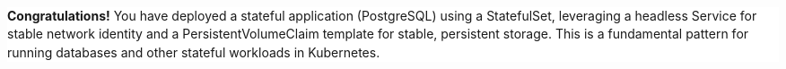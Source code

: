 **Congratulations!** You have deployed a stateful application (PostgreSQL) using a StatefulSet, leveraging a headless Service for stable network identity and a PersistentVolumeClaim template for stable, persistent storage. This is a fundamental pattern for running databases and other stateful workloads in Kubernetes.
